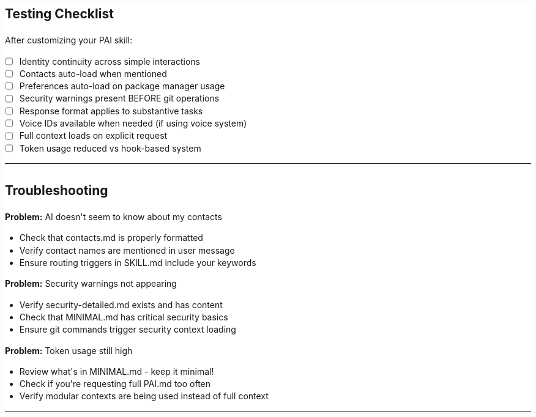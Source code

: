 ## Testing Checklist

After customizing your PAI skill:

- [ ] Identity continuity across simple interactions
- [ ] Contacts auto-load when mentioned
- [ ] Preferences auto-load on package manager usage
- [ ] Security warnings present BEFORE git operations
- [ ] Response format applies to substantive tasks
- [ ] Voice IDs available when needed (if using voice system)
- [ ] Full context loads on explicit request
- [ ] Token usage reduced vs hook-based system

---

## Troubleshooting

**Problem:** AI doesn't seem to know about my contacts
- Check that contacts.md is properly formatted
- Verify contact names are mentioned in user message
- Ensure routing triggers in SKILL.md include your keywords

**Problem:** Security warnings not appearing
- Verify security-detailed.md exists and has content
- Check that MINIMAL.md has critical security basics
- Ensure git commands trigger security context loading

**Problem:** Token usage still high
- Review what's in MINIMAL.md - keep it minimal!
- Check if you're requesting full PAI.md too often
- Verify modular contexts are being used instead of full context

---
